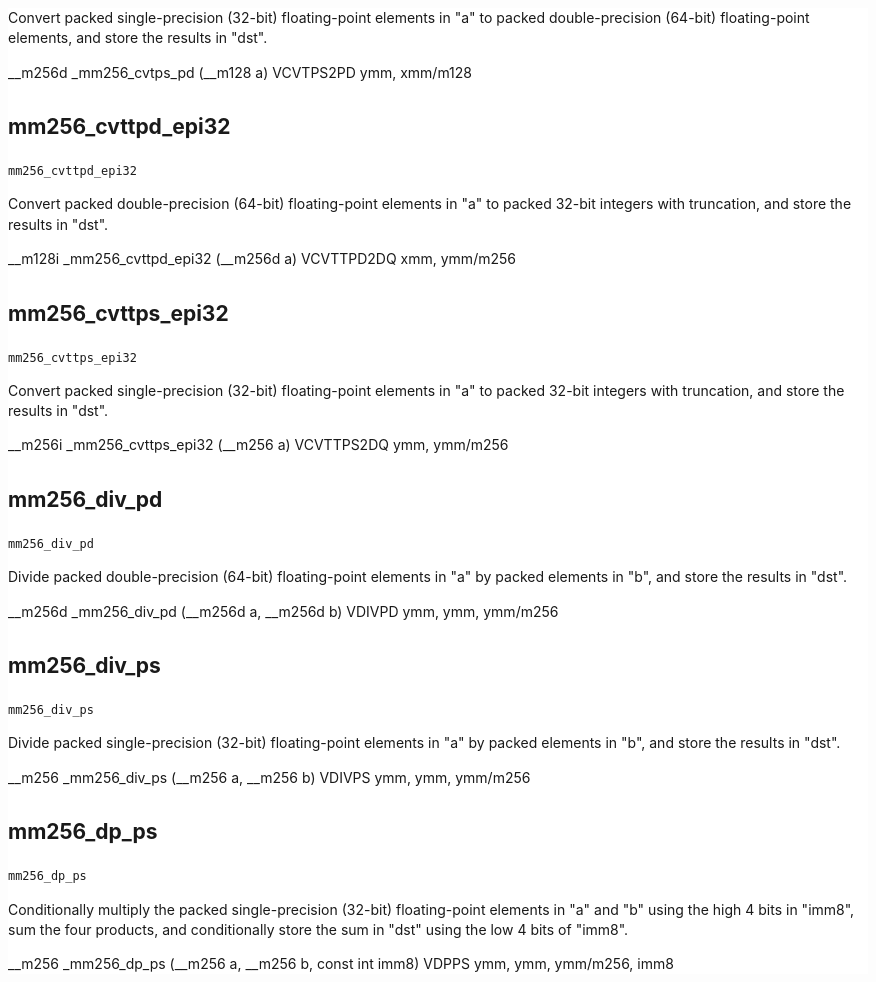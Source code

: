 Convert packed single-precision (32-bit) floating-point elements in "a" to packed double-precision (64-bit) floating-point elements, and store the results in "dst".

__m256d _mm256_cvtps_pd (__m128 a)
VCVTPS2PD ymm, xmm/m128

## mm256_cvttpd_epi32

`mm256_cvttpd_epi32`

Convert packed double-precision (64-bit) floating-point elements in "a" to packed 32-bit integers with truncation, and store the results in "dst".

__m128i _mm256_cvttpd_epi32 (__m256d a)
VCVTTPD2DQ xmm, ymm/m256

## mm256_cvttps_epi32

`mm256_cvttps_epi32`

Convert packed single-precision (32-bit) floating-point elements in "a" to packed 32-bit integers with truncation, and store the results in "dst".

__m256i _mm256_cvttps_epi32 (__m256 a)
VCVTTPS2DQ ymm, ymm/m256

## mm256_div_pd

`mm256_div_pd`

Divide packed double-precision (64-bit) floating-point elements in "a" by packed elements in "b", and store the results in "dst".

__m256d _mm256_div_pd (__m256d a, __m256d b)
VDIVPD ymm, ymm, ymm/m256

## mm256_div_ps

`mm256_div_ps`

Divide packed single-precision (32-bit) floating-point elements in "a" by packed elements in "b", and store the results in "dst".

__m256 _mm256_div_ps (__m256 a, __m256 b)
VDIVPS ymm, ymm, ymm/m256

## mm256_dp_ps

`mm256_dp_ps`

Conditionally multiply the packed single-precision (32-bit) floating-point elements in "a" and "b" using the high 4 bits in "imm8", sum the four products, and conditionally store the sum in "dst" using the low 4 bits of "imm8".

__m256 _mm256_dp_ps (__m256 a, __m256 b, const int imm8)
VDPPS ymm, ymm, ymm/m256, imm8
